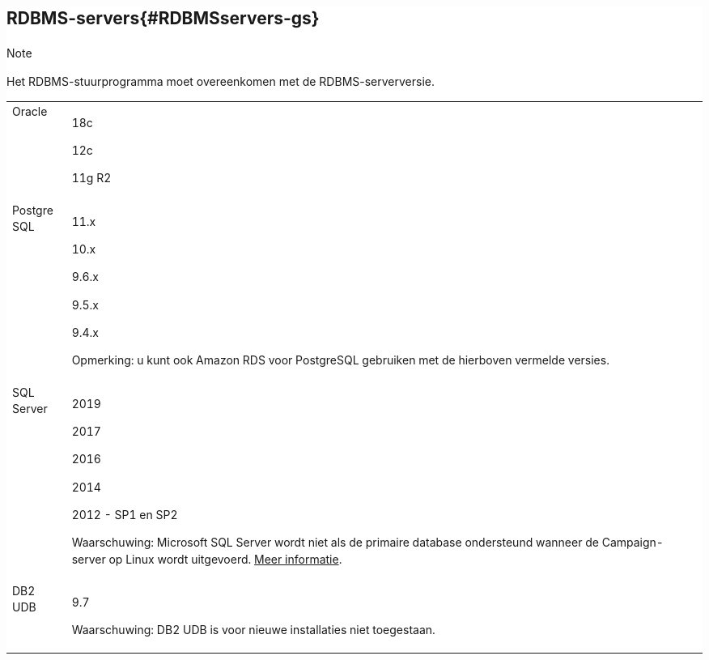 ## RDBMS-servers{#RDBMSservers-gs}

>[!NOTE]
>
>Het RDBMS-stuurprogramma moet overeenkomen met de RDBMS-serverversie.

<table>
<tbody>
<tr>
<td>Oracle</td>
<td>
<p>18c</p>
<p>12c</p>
<p>11g R2</p>
</td>
</tr>
<tr>
<td>PostgreSQL</td>
<td>
<p>11.x</p>
<p>10.x</p>
<p>9.6.x</p>
<p>9.5.x</p>
<p>9.4.x</p>
<p>Opmerking: u kunt ook Amazon RDS voor PostgreSQL gebruiken met de hierboven vermelde versies.</p>
</td>
</tr>
<tr>
<td>SQL Server</td>
<td>
<p>2019</p>
<p>2017</p>
<p>2016</p>
<p>2014</p>
<p>2012 - SP1 en SP2</p>
<p>Waarschuwing: Microsoft SQL Server wordt niet als de primaire database ondersteund wanneer de Campaign-server op Linux wordt uitgevoerd. <a href="https://docs.adobe.com/content/help/nl-NL/campaign-classic/using/installing-campaign-classic/prerequisites-and-recommendations-/database.html#Microsoft_SQL_Server">Meer informatie</a>.</p>
</td>
</tr>
<tr>
<td>DB2 UDB</td>
<td>
<p>9.7</p>
<p>Waarschuwing: DB2 UDB is voor nieuwe installaties niet toegestaan.</p>
</td>
</tr>
</tbody>
</table>
